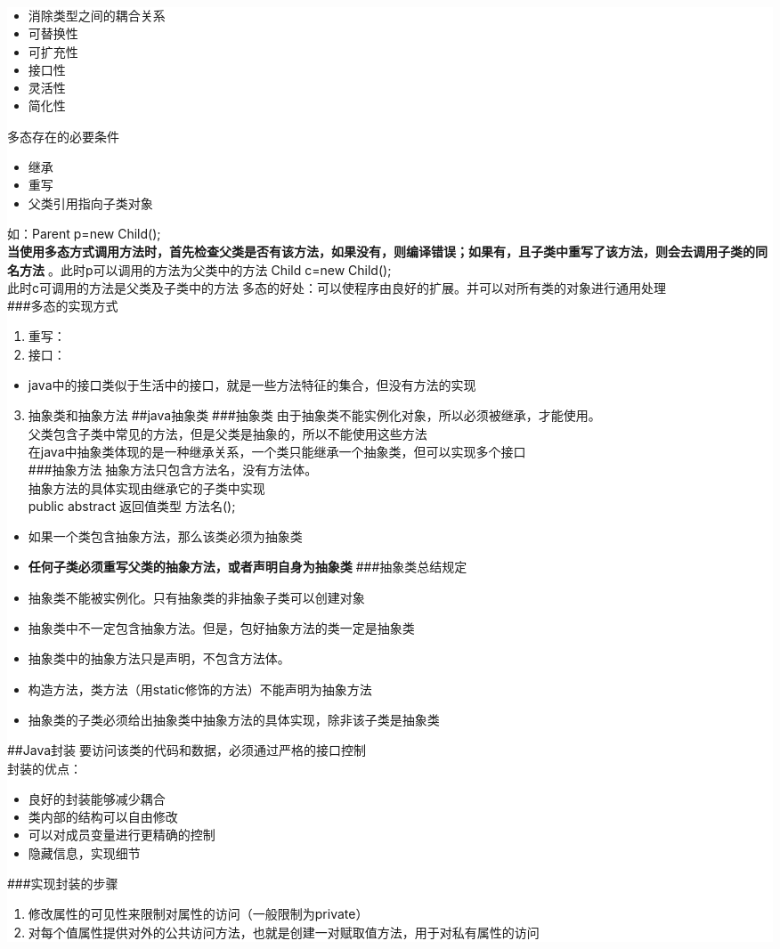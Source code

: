 * 消除类型之间的耦合关系
* 可替换性
* 可扩充性
* 接口性
* 灵活性
* 简化性  

多态存在的必要条件

* 继承
* 重写
* 父类引用指向子类对象
  
如：Parent p=new Child();  
**当使用多态方式调用方法时，首先检查父类是否有该方法，如果没有，则编译错误；如果有，且子类中重写了该方法，则会去调用子类的同名方法**   。此时p可以调用的方法为父类中的方法 
Child c=new Child();  
此时c可调用的方法是父类及子类中的方法 
多态的好处：可以使程序由良好的扩展。并可以对所有类的对象进行通用处理  
###多态的实现方式
1. 重写：
2. 接口：
 * java中的接口类似于生活中的接口，就是一些方法特征的集合，但没有方法的实现
3. 抽象类和抽象方法
##java抽象类
###抽象类
由于抽象类不能实例化对象，所以必须被继承，才能使用。  
父类包含子类中常见的方法，但是父类是抽象的，所以不能使用这些方法  
在java中抽象类体现的是一种继承关系，一个类只能继承一个抽象类，但可以实现多个接口  
###抽象方法
抽象方法只包含方法名，没有方法体。  
抽象方法的具体实现由继承它的子类中实现  
public abstract 返回值类型 方法名();  

* 如果一个类包含抽象方法，那么该类必须为抽象类
* **任何子类必须重写父类的抽象方法，或者声明自身为抽象类**
###抽象类总结规定

* 抽象类不能被实例化。只有抽象类的非抽象子类可以创建对象
* 抽象类中不一定包含抽象方法。但是，包好抽象方法的类一定是抽象类
* 抽象类中的抽象方法只是声明，不包含方法体。
* 构造方法，类方法（用static修饰的方法）不能声明为抽象方法
* 抽象类的子类必须给出抽象类中抽象方法的具体实现，除非该子类是抽象类

##Java封装
要访问该类的代码和数据，必须通过严格的接口控制  
封装的优点：  

* 良好的封装能够减少耦合
* 类内部的结构可以自由修改
* 可以对成员变量进行更精确的控制
* 隐藏信息，实现细节  

###实现封装的步骤
1. 修改属性的可见性来限制对属性的访问（一般限制为private）
2. 对每个值属性提供对外的公共访问方法，也就是创建一对赋取值方法，用于对私有属性的访问
